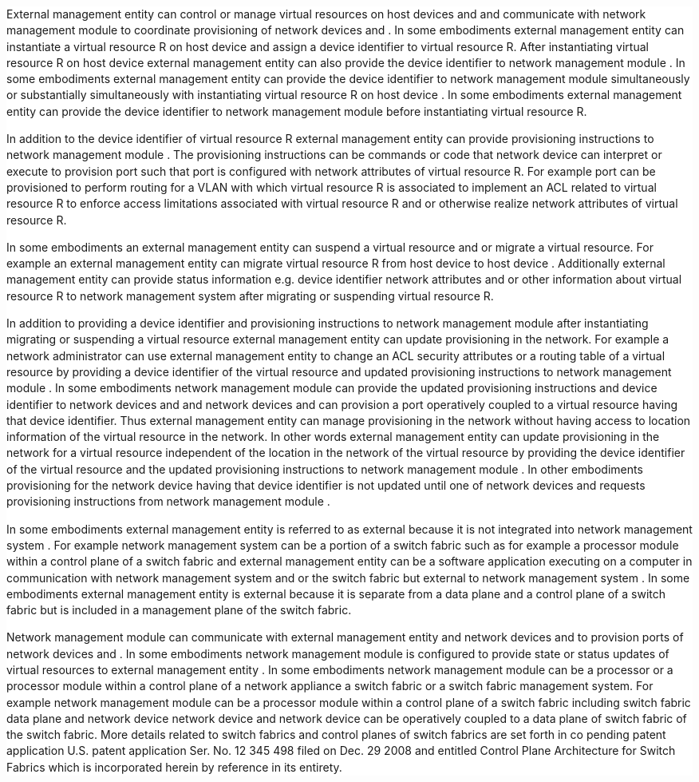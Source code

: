 External management entity can control or manage virtual resources on host devices and and communicate with network management module to coordinate provisioning of network devices and . In some embodiments external management entity can instantiate a virtual resource R on host device and assign a device identifier to virtual resource R. After instantiating virtual resource R on host device external management entity can also provide the device identifier to network management module . In some embodiments external management entity can provide the device identifier to network management module simultaneously or substantially simultaneously with instantiating virtual resource R on host device . In some embodiments external management entity can provide the device identifier to network management module before instantiating virtual resource R.

In addition to the device identifier of virtual resource R external management entity can provide provisioning instructions to network management module . The provisioning instructions can be commands or code that network device can interpret or execute to provision port such that port is configured with network attributes of virtual resource R. For example port can be provisioned to perform routing for a VLAN with which virtual resource R is associated to implement an ACL related to virtual resource R to enforce access limitations associated with virtual resource R and or otherwise realize network attributes of virtual resource R.

In some embodiments an external management entity can suspend a virtual resource and or migrate a virtual resource. For example an external management entity can migrate virtual resource R from host device to host device . Additionally external management entity can provide status information e.g. device identifier network attributes and or other information about virtual resource R to network management system after migrating or suspending virtual resource R.

In addition to providing a device identifier and provisioning instructions to network management module after instantiating migrating or suspending a virtual resource external management entity can update provisioning in the network. For example a network administrator can use external management entity to change an ACL security attributes or a routing table of a virtual resource by providing a device identifier of the virtual resource and updated provisioning instructions to network management module . In some embodiments network management module can provide the updated provisioning instructions and device identifier to network devices and and network devices and can provision a port operatively coupled to a virtual resource having that device identifier. Thus external management entity can manage provisioning in the network without having access to location information of the virtual resource in the network. In other words external management entity can update provisioning in the network for a virtual resource independent of the location in the network of the virtual resource by providing the device identifier of the virtual resource and the updated provisioning instructions to network management module . In other embodiments provisioning for the network device having that device identifier is not updated until one of network devices and requests provisioning instructions from network management module .

In some embodiments external management entity is referred to as external because it is not integrated into network management system . For example network management system can be a portion of a switch fabric such as for example a processor module within a control plane of a switch fabric and external management entity can be a software application executing on a computer in communication with network management system and or the switch fabric but external to network management system . In some embodiments external management entity is external because it is separate from a data plane and a control plane of a switch fabric but is included in a management plane of the switch fabric.

Network management module can communicate with external management entity and network devices and to provision ports of network devices and . In some embodiments network management module is configured to provide state or status updates of virtual resources to external management entity . In some embodiments network management module can be a processor or a processor module within a control plane of a network appliance a switch fabric or a switch fabric management system. For example network management module can be a processor module within a control plane of a switch fabric including switch fabric data plane and network device network device and network device can be operatively coupled to a data plane of switch fabric of the switch fabric. More details related to switch fabrics and control planes of switch fabrics are set forth in co pending patent application U.S. patent application Ser. No. 12 345 498 filed on Dec. 29 2008 and entitled Control Plane Architecture for Switch Fabrics which is incorporated herein by reference in its entirety.
